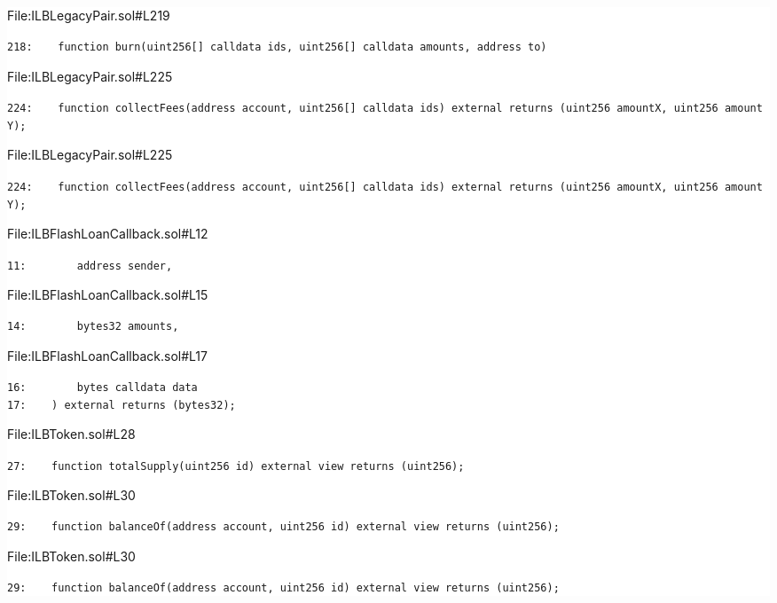 

File:ILBLegacyPair.sol#L219
```solidity
218:    function burn(uint256[] calldata ids, uint256[] calldata amounts, address to)
``` 



File:ILBLegacyPair.sol#L225
```solidity
224:    function collectFees(address account, uint256[] calldata ids) external returns (uint256 amountX, uint256 amountY);
``` 



File:ILBLegacyPair.sol#L225
```solidity
224:    function collectFees(address account, uint256[] calldata ids) external returns (uint256 amountX, uint256 amountY);
``` 



File:ILBFlashLoanCallback.sol#L12
```solidity
11:        address sender,
``` 



File:ILBFlashLoanCallback.sol#L15
```solidity
14:        bytes32 amounts,
``` 



File:ILBFlashLoanCallback.sol#L17
```solidity
16:        bytes calldata data
17:    ) external returns (bytes32);
``` 



File:ILBToken.sol#L28
```solidity
27:    function totalSupply(uint256 id) external view returns (uint256);
``` 



File:ILBToken.sol#L30
```solidity
29:    function balanceOf(address account, uint256 id) external view returns (uint256);
``` 



File:ILBToken.sol#L30
```solidity
29:    function balanceOf(address account, uint256 id) external view returns (uint256);
``` 

